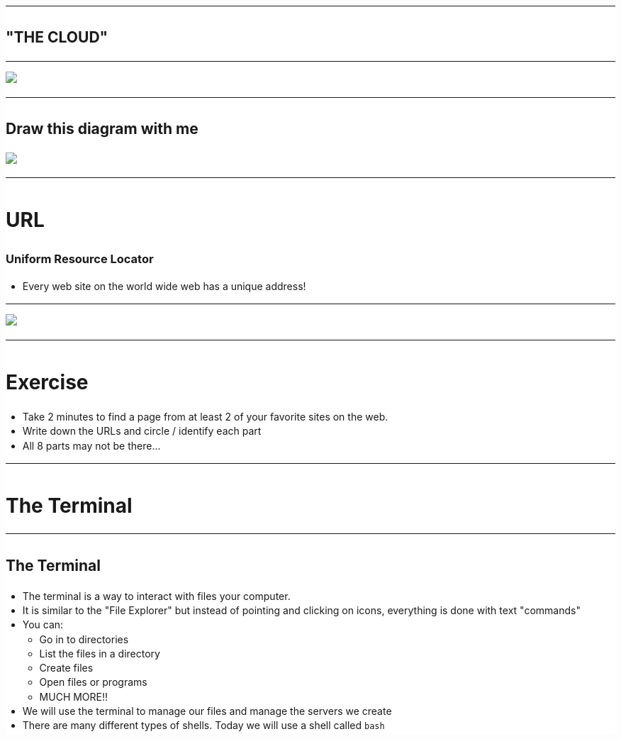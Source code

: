 ----



## "THE CLOUD"

----

![](https://i.imgur.com/oRo1XtL.png)

----

## Draw this diagram with me

<img src="https://s3.amazonaws.com/media-p.slid.es/uploads/167545/images/1646308/the-web-simple.png">

----

# URL
### Uniform Resource Locator

* Every web site on the world wide web has a unique address!

----

<img class="xl-img" src="https://cascadingmedia.com/assets/images/insites/2015/02/url-anatomy/url-anatomy-55598c24.png">

----

# Exercise

* Take 2 minutes to find a page from at least 2 of your favorite sites on the web.
* Write down the URLs and circle / identify each part
* All 8 parts may not be there...

---

# The Terminal

----

## The Terminal

* The terminal is a way to interact with files your computer.
* It is similar to the "File Explorer" but instead of pointing and clicking on icons, everything is done with text "commands"
* You can:
    * Go in to directories
    * List the files in a directory
    * Create files
    * Open files or programs
    * MUCH MORE!!
* We will use the terminal to manage our files and manage the servers we create
* There are many different types of shells. Today we will use a shell called `bash`
